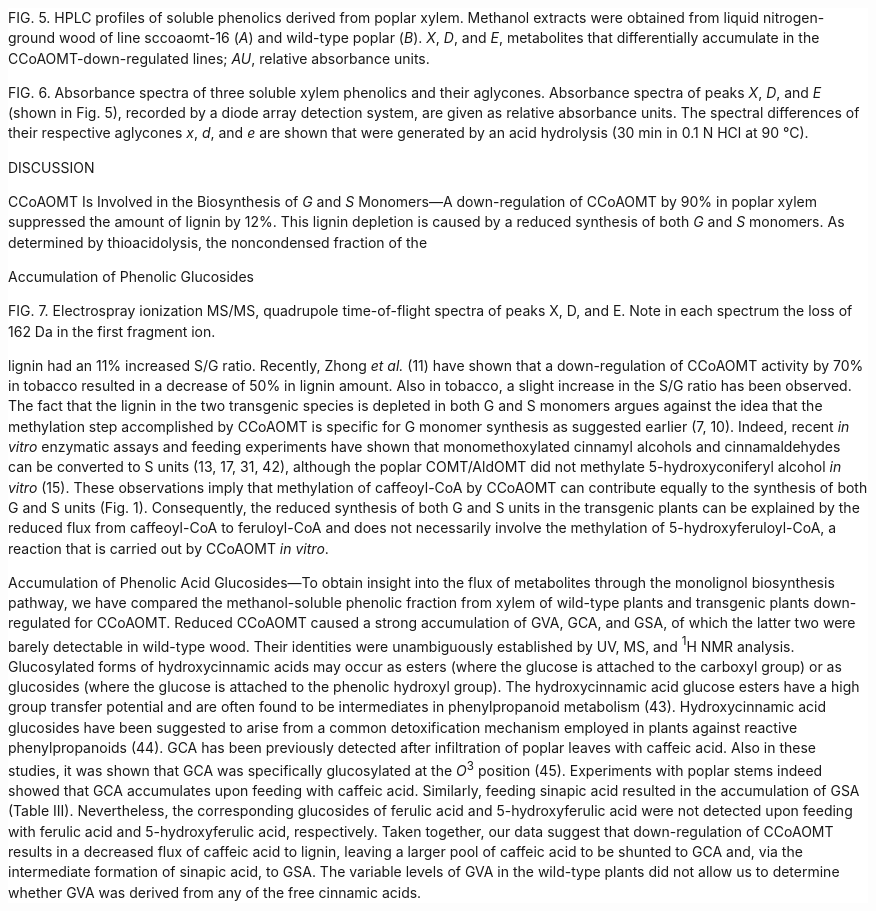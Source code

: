 FIG. 5. HPLC profiles of soluble phenolics derived from poplar xylem. Methanol extracts were obtained from liquid nitrogen-ground wood of line sccoaomt-16 ($A$) and wild-type poplar ($B$). $X$, $D$, and $E$, metabolites that differentially accumulate in the CCoAOMT-down-regulated lines; $AU$, relative absorbance units.

FIG. 6. Absorbance spectra of three soluble xylem phenolics and their aglycones. Absorbance spectra of peaks $X$, $D$, and $E$ (shown in Fig. 5), recorded by a diode array detection system, are given as relative absorbance units. The spectral differences of their respective aglycones $x$, $d$, and $e$ are shown that were generated by an acid hydrolysis (30 min in 0.1 N HCl at 90 °C).

DISCUSSION

CCoAOMT Is Involved in the Biosynthesis of $G$ and $S$ Monomers—A down-regulation of CCoAOMT by 90% in poplar xylem suppressed the amount of lignin by 12%. This lignin depletion is caused by a reduced synthesis of both $G$ and $S$ monomers. As determined by thioacidolysis, the noncondensed fraction of the

Accumulation of Phenolic Glucosides

FIG. 7. Electrospray ionization MS/MS, quadrupole time-of-flight spectra of peaks X, D, and E. Note in each spectrum the loss of 162 Da in the first fragment ion.

lignin had an 11% increased S/G ratio. Recently, Zhong *et al.* (11) have shown that a down-regulation of CCoAOMT activity by 70% in tobacco resulted in a decrease of 50% in lignin amount. Also in tobacco, a slight increase in the S/G ratio has been observed. The fact that the lignin in the two transgenic species is depleted in both G and S monomers argues against the idea that the methylation step accomplished by CCoAOMT is specific for G monomer synthesis as suggested earlier (7, 10). Indeed, recent *in vitro* enzymatic assays and feeding experiments have shown that monomethoxylated cinnamyl alcohols and cinnamaldehydes can be converted to S units (13, 17, 31, 42), although the poplar COMT/AldOMT did not methylate 5-hydroxyconiferyl alcohol *in vitro* (15). These observations imply that methylation of caffeoyl-CoA by CCoAOMT can contribute equally to the synthesis of both G and S units (Fig. 1). Consequently, the reduced synthesis of both G and S units in the transgenic plants can be explained by the reduced flux from caffeoyl-CoA to feruloyl-CoA and does not necessarily involve the methylation of 5-hydroxyferuloyl-CoA, a reaction that is carried out by CCoAOMT *in vitro*.

Accumulation of Phenolic Acid Glucosides—To obtain insight into the flux of metabolites through the monolignol biosynthesis pathway, we have compared the methanol-soluble phenolic fraction from xylem of wild-type plants and transgenic plants down-regulated for CCoAOMT. Reduced CCoAOMT caused a strong accumulation of GVA, GCA, and GSA, of which the latter two were barely detectable in wild-type wood. Their identities were unambiguously established by UV, MS, and ${}^{1}$H NMR analysis. Glucosylated forms of hydroxycinnamic acids may occur as esters (where the glucose is attached to the carboxyl group) or as glucosides (where the glucose is attached to the phenolic hydroxyl group). The hydroxycinnamic acid glucose esters have a high group transfer potential and are often found to be intermediates in phenylpropanoid metabolism (43). Hydroxycinnamic acid glucosides have been suggested to arise from a common detoxification mechanism employed in plants against reactive phenylpropanoids (44). GCA has been previously detected after infiltration of poplar leaves with caffeic acid. Also in these studies, it was shown that GCA was specifically glucosylated at the $O^{3}$ position (45). Experiments with poplar stems indeed showed that GCA accumulates upon feeding with caffeic acid. Similarly, feeding sinapic acid resulted in the accumulation of GSA (Table III). Nevertheless, the corresponding glucosides of ferulic acid and 5-hydroxyferulic acid were not detected upon feeding with ferulic acid and 5-hydroxyferulic acid, respectively. Taken together, our data suggest that down-regulation of CCoAOMT results in a decreased flux of caffeic acid to lignin, leaving a larger pool of caffeic acid to be shunted to GCA and, via the intermediate formation of sinapic acid, to GSA. The variable levels of GVA in the wild-type plants did not allow us to determine whether GVA was derived from any of the free cinnamic acids.

